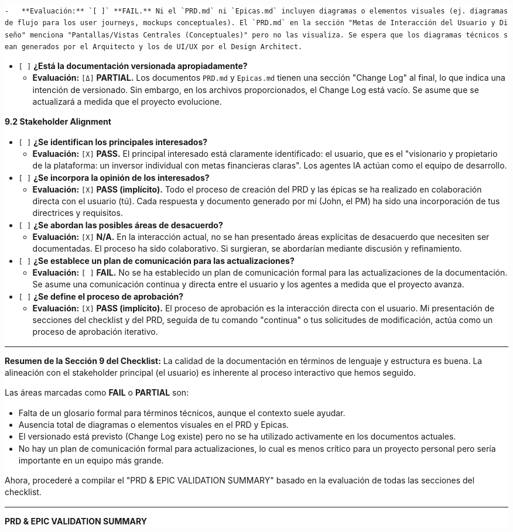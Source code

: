     -   **Evaluación:** `[ ]` **FAIL.** Ni el `PRD.md` ni `Epicas.md` incluyen diagramas o elementos visuales (ej. diagramas de flujo para los user journeys, mockups conceptuales). El `PRD.md` en la sección "Metas de Interacción del Usuario y Diseño" menciona "Pantallas/Vistas Centrales (Conceptuales)" pero no las visualiza. Se espera que los diagramas técnicos sean generados por el Arquitecto y los de UI/UX por el Design Architect.
-   `[ ]` **¿Está la documentación versionada apropiadamente?**
    -   **Evaluación:** `[Δ]` **PARTIAL.** Los documentos `PRD.md` y `Epicas.md` tienen una sección "Change Log" al final, lo que indica una intención de versionado. Sin embargo, en los archivos proporcionados, el Change Log está vacío. Se asume que se actualizará a medida que el proyecto evolucione.

**9.2 Stakeholder Alignment**

-   `[ ]` **¿Se identifican los principales interesados?**
    -   **Evaluación:** `[X]` **PASS.** El principal interesado está claramente identificado: el usuario, que es el "visionario y propietario de la plataforma: un inversor individual con metas financieras claras". Los agentes IA actúan como el equipo de desarrollo.
-   `[ ]` **¿Se incorpora la opinión de los interesados?**
    -   **Evaluación:** `[X]` **PASS (implícito).** Todo el proceso de creación del PRD y las épicas se ha realizado en colaboración directa con el usuario (tú). Cada respuesta y documento generado por mí (John, el PM) ha sido una incorporación de tus directrices y requisitos.
-   `[ ]` **¿Se abordan las posibles áreas de desacuerdo?**
    -   **Evaluación:** `[X]` **N/A.** En la interacción actual, no se han presentado áreas explícitas de desacuerdo que necesiten ser documentadas. El proceso ha sido colaborativo. Si surgieran, se abordarían mediante discusión y refinamiento.
-   `[ ]` **¿Se establece un plan de comunicación para las actualizaciones?**
    -   **Evaluación:** `[ ]` **FAIL.** No se ha establecido un plan de comunicación formal para las actualizaciones de la documentación. Se asume una comunicación continua y directa entre el usuario y los agentes a medida que el proyecto avanza.
-   `[ ]` **¿Se define el proceso de aprobación?**
    -   **Evaluación:** `[X]` **PASS (implícito).** El proceso de aprobación es la interacción directa con el usuario. Mi presentación de secciones del checklist y del PRD, seguida de tu comando "continua" o tus solicitudes de modificación, actúa como un proceso de aprobación iterativo.

----------

**Resumen de la Sección 9 del Checklist:** La calidad de la documentación en términos de lenguaje y estructura es buena. La alineación con el stakeholder principal (el usuario) es inherente al proceso interactivo que hemos seguido.

Las áreas marcadas como **FAIL** o **PARTIAL** son:

-   Falta de un glosario formal para términos técnicos, aunque el contexto suele ayudar.
-   Ausencia total de diagramas o elementos visuales en el PRD y Epicas.
-   El versionado está previsto (Change Log existe) pero no se ha utilizado activamente en los documentos actuales.
-   No hay un plan de comunicación formal para actualizaciones, lo cual es menos crítico para un proyecto personal pero sería importante en un equipo más grande.

Ahora, procederé a compilar el "PRD & EPIC VALIDATION SUMMARY" basado en la evaluación de todas las secciones del checklist.

----------

**PRD & EPIC VALIDATION SUMMARY**
